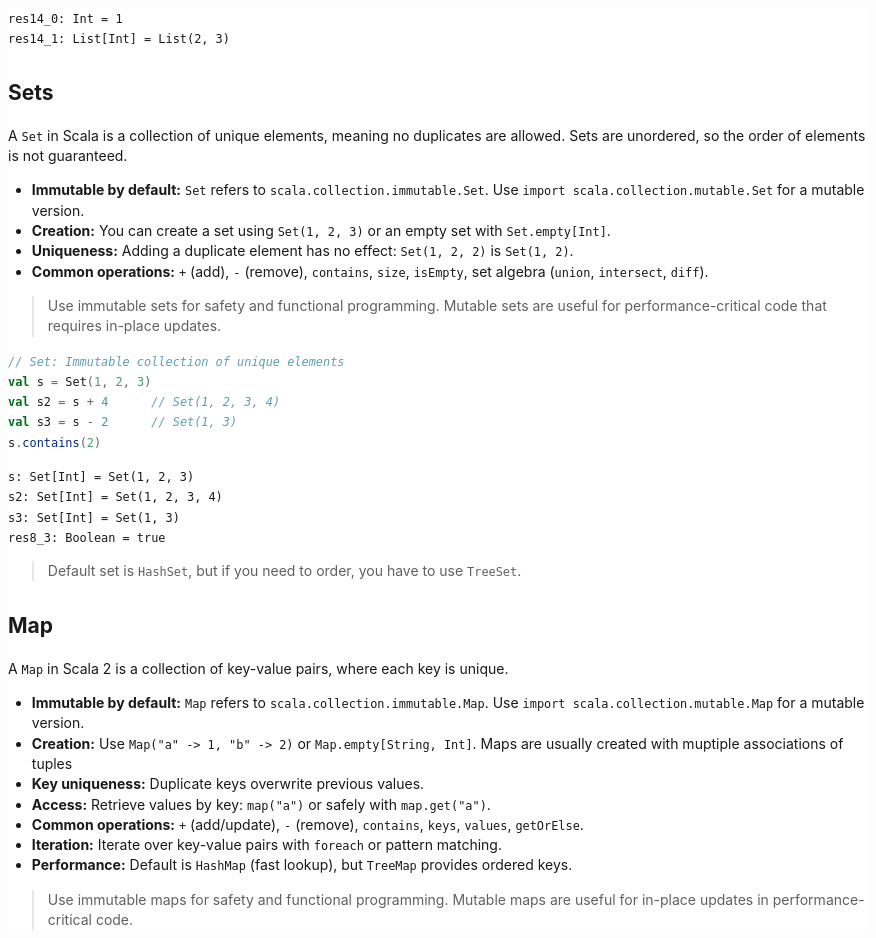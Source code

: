 


    res14_0: Int = 1
    res14_1: List[Int] = List(2, 3)



## Sets
A `Set` in Scala is a collection of unique elements, meaning no duplicates are allowed. Sets are unordered, so the order of elements is not guaranteed.

- **Immutable by default:** `Set` refers to `scala.collection.immutable.Set`. Use `import scala.collection.mutable.Set` for a mutable version.
- **Creation:** You can create a set using `Set(1, 2, 3)` or an empty set with `Set.empty[Int]`.
- **Uniqueness:** Adding a duplicate element has no effect: `Set(1, 2, 2)` is `Set(1, 2)`.
- **Common operations:** `+` (add), `-` (remove), `contains`, `size`, `isEmpty`, set algebra (`union`, `intersect`, `diff`).

> Use immutable sets for safety and functional programming. Mutable sets are useful for performance-critical code that requires in-place updates.


```scala
// Set: Immutable collection of unique elements
val s = Set(1, 2, 3)
val s2 = s + 4      // Set(1, 2, 3, 4)
val s3 = s - 2      // Set(1, 3)
s.contains(2)
```




    s: Set[Int] = Set(1, 2, 3)
    s2: Set[Int] = Set(1, 2, 3, 4)
    s3: Set[Int] = Set(1, 3)
    res8_3: Boolean = true



> Default set is `HashSet`, but if you need to order, you have to use `TreeSet`.


## Map

A `Map` in Scala 2 is a collection of key-value pairs, where each key is unique.

- **Immutable by default:** `Map` refers to `scala.collection.immutable.Map`. Use `import scala.collection.mutable.Map` for a mutable version.
- **Creation:** Use `Map("a" -> 1, "b" -> 2)` or `Map.empty[String, Int]`. Maps are usually created with muptiple associations of tuples
- **Key uniqueness:** Duplicate keys overwrite previous values.
- **Access:** Retrieve values by key: `map("a")` or safely with `map.get("a")`.
- **Common operations:** `+` (add/update), `-` (remove), `contains`, `keys`, `values`, `getOrElse`.
- **Iteration:** Iterate over key-value pairs with `foreach` or pattern matching.
- **Performance:** Default is `HashMap` (fast lookup), but `TreeMap` provides ordered keys.

> Use immutable maps for safety and functional programming. Mutable maps are useful for in-place updates in performance-critical code.
